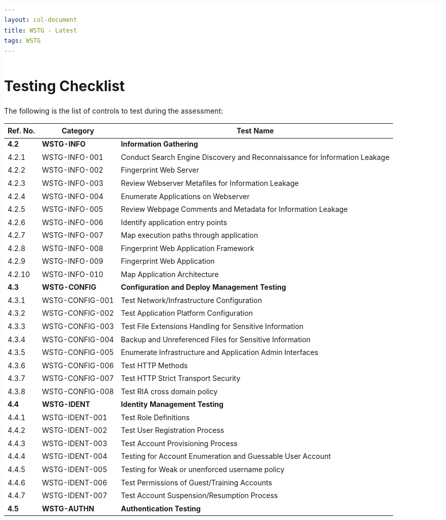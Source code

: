 ```yaml
---
layout: col-document
title: WSTG - Latest
tags: WSTG
---
```

# Testing Checklist

The following is the list of controls to test during the assessment:

| Ref. No. | Category     | Test Name                  |
|----------|--------------|----------------------------|
| **4.2**  | **WSTG-INFO** | **Information Gathering**  |
| 4.2.1    | WSTG-INFO-001 | Conduct Search Engine Discovery and Reconnaissance for Information Leakage |
| 4.2.2    | WSTG-INFO-002 | Fingerprint Web Server |
| 4.2.3    | WSTG-INFO-003 | Review Webserver Metafiles for Information Leakage |
| 4.2.4    | WSTG-INFO-004 | Enumerate Applications on Webserver |
| 4.2.5    | WSTG-INFO-005 | Review Webpage Comments and Metadata for Information Leakage |
| 4.2.6    | WSTG-INFO-006 | Identify application entry points |
| 4.2.7    | WSTG-INFO-007 | Map execution paths through application |
| 4.2.8    | WSTG-INFO-008 | Fingerprint Web Application Framework |
| 4.2.9    | WSTG-INFO-009 | Fingerprint Web Application |
| 4.2.10   | WSTG-INFO-010 | Map Application Architecture  |
| **4.3**    | **WSTG-CONFIG** | **Configuration and Deploy Management Testing** |
| 4.3.1    | WSTG-CONFIG-001 | Test Network/Infrastructure Configuration |
| 4.3.2    | WSTG-CONFIG-002 | Test Application Platform Configuration |
| 4.3.3    | WSTG-CONFIG-003 | Test File Extensions Handling for Sensitive Information |
| 4.3.4    | WSTG-CONFIG-004 | Backup and Unreferenced Files for Sensitive Information |
| 4.3.5    | WSTG-CONFIG-005 | Enumerate Infrastructure and Application Admin Interfaces  |
| 4.3.6    | WSTG-CONFIG-006 | Test HTTP Methods |
| 4.3.7    | WSTG-CONFIG-007 | Test HTTP Strict Transport Security |
| 4.3.8    | WSTG-CONFIG-008 | Test RIA cross domain policy |
| **4.4**  | **WSTG-IDENT**  | **Identity Management Testing** |
| 4.4.1    | WSTG-IDENT-001  | Test Role Definitions |
| 4.4.2    | WSTG-IDENT-002  | Test User Registration Process |
| 4.4.3    | WSTG-IDENT-003  | Test Account Provisioning Process |
| 4.4.4    | WSTG-IDENT-004  | Testing for Account Enumeration and Guessable User Account |
| 4.4.5    | WSTG-IDENT-005  | Testing for Weak or unenforced username policy |
| 4.4.6    | WSTG-IDENT-006  | Test Permissions of Guest/Training Accounts |
| 4.4.7    | WSTG-IDENT-007  | Test Account Suspension/Resumption Process  |
| **4.5**  | **WSTG-AUTHN**  | **Authentication Testing** |